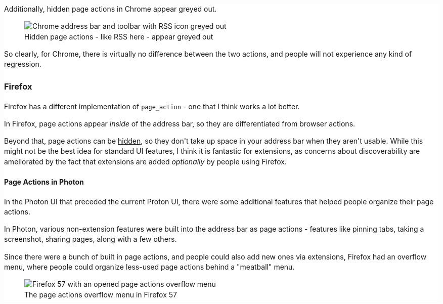 Additionally, hidden page actions in Chrome appear greyed out.

<p>
<figure>
    	<picture>
    	  <source type="image/webp" srcset="{{site.url}}/assets/images/killing-the-page-action-api-in-firefox-manifest-v3-is-a-mistake/chrome-page_action_grey.webp">
    	  <source type="image/png" srcset="{{site.url}}/assets/images/killing-the-page-action-api-in-firefox-manifest-v3-is-a-mistake/chrome-page_action_grey.png">
  <img src="{{site.url}}/assets/images/killing-the-page-action-api-in-firefox-manifest-v3-is-a-mistake/chrome-page_action_grey.png" alt="Chrome address bar and toolbar with RSS icon greyed out"/>
    	</picture>
  <figcaption>Hidden page actions - like RSS here - appear greyed out</figcaption>
</figure>
</p>

So clearly, for Chrome, there is virtually no difference between the two actions, and people will not experience any kind of regression. 

### Firefox

Firefox has a different implementation of `page_action` - one that I think works a lot better.

In Firefox, page actions appear *inside* of the address bar, so they are differentiated from browser actions.

Beyond that, page actions can be [hidden](https://developer.mozilla.org/docs/Mozilla/Add-ons/WebExtensions/API/pageAction/hide), so they don't take up space in your address bar when they aren't usable. While this might not be the best idea for standard UI features, I think it is fantastic for extensions, as concerns about discoverability are ameliorated by the fact that extensions are added *optionally* by people using Firefox.

#### Page Actions in Photon

In the Photon UI that preceded the current Proton UI, there were some additional features that helped people organize their page actions.

In Photon, various non-extension features were built into the address bar as page actions - features like pinning tabs, taking a screenshot, sharing pages, along with a few others.

Since there were a bunch of built in page actions, and people could also add new ones via extensions, Firefox had an overflow menu, where people could organize less-used page actions behind a "meatball" menu.

<p>
	<figure>
	<picture>
	  <source type="image/webp" srcset="{{site.url}}/assets/images/killing-the-page-action-api-in-firefox-manifest-v3-is-a-mistake/photon-page-actions-overflow.webp,
	  		{{site.url}}/assets/images/killing-the-page-action-api-in-firefox-manifest-v3-is-a-mistake/photon-page-actions-overflow-2x.webp 2x">
	  <source type="image/png" srcset="{{site.url}}/assets/images/killing-the-page-action-api-in-firefox-manifest-v3-is-a-mistake/photon-page-actions-overflow.png,
	  		{{site.url}}/assets/images/killing-the-page-action-api-in-firefox-manifest-v3-is-a-mistake/photon-page-actions-overflow-2x.png 2x">
	  <img src="{{site.url}}/assets/images/killing-the-page-action-api-in-firefox-manifest-v3-is-a-mistake/photon-page-actions-overflow.png" srcset="{{site.url}}/assets/images/killing-the-page-action-api-in-firefox-manifest-v3-is-a-mistake/photon-page-actions-overflow-2x.png 2x" alt="Firefox 57 with an opened page actions overflow menu"/>
	  <figcaption>The page actions overflow menu in Firefox 57</figcaption>
	</picture>
</figure>
</p>
